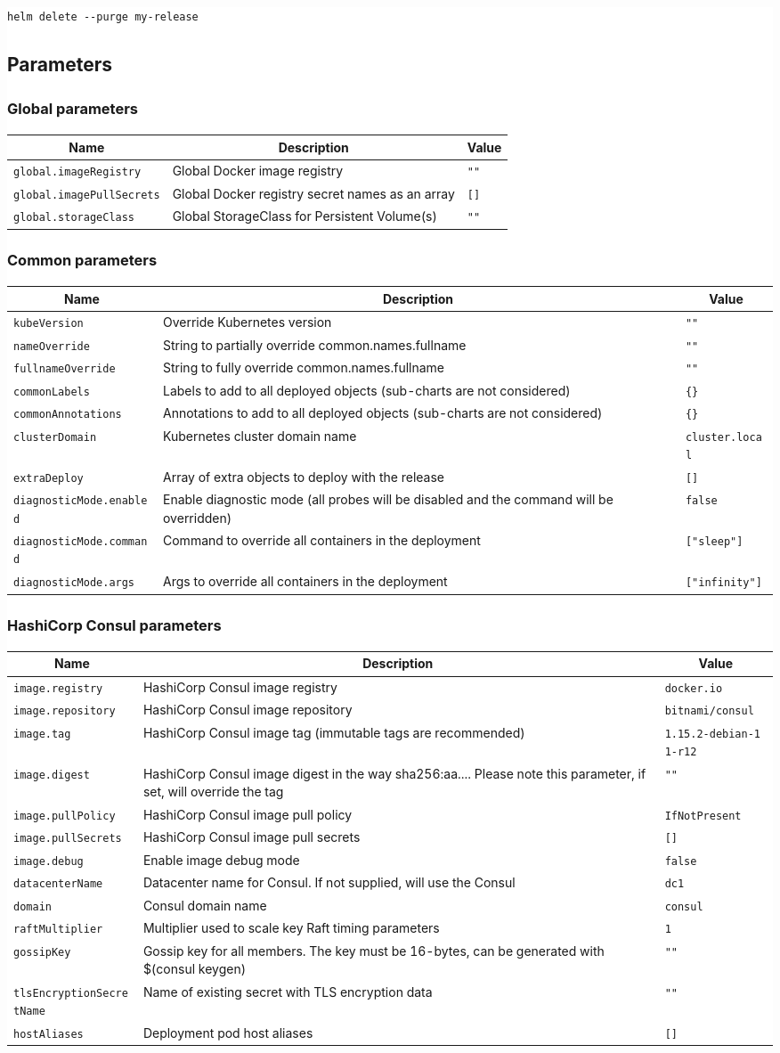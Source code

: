 ```console
helm delete --purge my-release
```

## Parameters

### Global parameters

| Name                      | Description                                     | Value |
| ------------------------- | ----------------------------------------------- | ----- |
| `global.imageRegistry`    | Global Docker image registry                    | `""`  |
| `global.imagePullSecrets` | Global Docker registry secret names as an array | `[]`  |
| `global.storageClass`     | Global StorageClass for Persistent Volume(s)    | `""`  |

### Common parameters

| Name                     | Description                                                                             | Value           |
| ------------------------ | --------------------------------------------------------------------------------------- | --------------- |
| `kubeVersion`            | Override Kubernetes version                                                             | `""`            |
| `nameOverride`           | String to partially override common.names.fullname                                      | `""`            |
| `fullnameOverride`       | String to fully override common.names.fullname                                          | `""`            |
| `commonLabels`           | Labels to add to all deployed objects (sub-charts are not considered)                   | `{}`            |
| `commonAnnotations`      | Annotations to add to all deployed objects (sub-charts are not considered)              | `{}`            |
| `clusterDomain`          | Kubernetes cluster domain name                                                          | `cluster.local` |
| `extraDeploy`            | Array of extra objects to deploy with the release                                       | `[]`            |
| `diagnosticMode.enabled` | Enable diagnostic mode (all probes will be disabled and the command will be overridden) | `false`         |
| `diagnosticMode.command` | Command to override all containers in the deployment                                    | `["sleep"]`     |
| `diagnosticMode.args`    | Args to override all containers in the deployment                                       | `["infinity"]`  |

### HashiCorp Consul parameters

| Name                            | Description                                                                                                      | Value                  |
| ------------------------------- | ---------------------------------------------------------------------------------------------------------------- | ---------------------- |
| `image.registry`                | HashiCorp Consul image registry                                                                                  | `docker.io`            |
| `image.repository`              | HashiCorp Consul image repository                                                                                | `bitnami/consul`       |
| `image.tag`                     | HashiCorp Consul image tag (immutable tags are recommended)                                                      | `1.15.2-debian-11-r12` |
| `image.digest`                  | HashiCorp Consul image digest in the way sha256:aa.... Please note this parameter, if set, will override the tag | `""`                   |
| `image.pullPolicy`              | HashiCorp Consul image pull policy                                                                               | `IfNotPresent`         |
| `image.pullSecrets`             | HashiCorp Consul image pull secrets                                                                              | `[]`                   |
| `image.debug`                   | Enable image debug mode                                                                                          | `false`                |
| `datacenterName`                | Datacenter name for Consul. If not supplied, will use the Consul                                                 | `dc1`                  |
| `domain`                        | Consul domain name                                                                                               | `consul`               |
| `raftMultiplier`                | Multiplier used to scale key Raft timing parameters                                                              | `1`                    |
| `gossipKey`                     | Gossip key for all members. The key must be 16-bytes, can be generated with $(consul keygen)                     | `""`                   |
| `tlsEncryptionSecretName`       | Name of existing secret with TLS encryption data                                                                 | `""`                   |
| `hostAliases`                   | Deployment pod host aliases                                                                                      | `[]`                   |